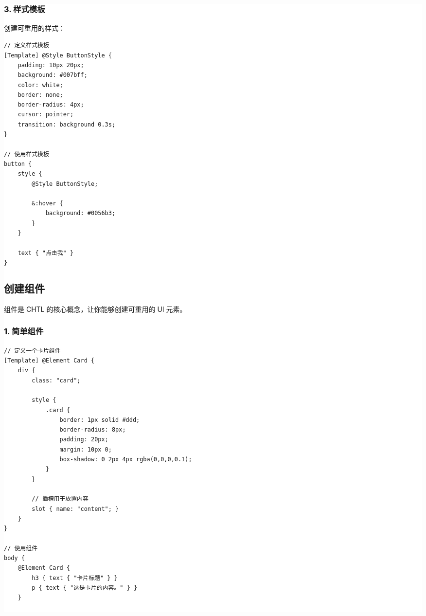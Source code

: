 ### 3. 样式模板

创建可重用的样式：

```chtl
// 定义样式模板
[Template] @Style ButtonStyle {
    padding: 10px 20px;
    background: #007bff;
    color: white;
    border: none;
    border-radius: 4px;
    cursor: pointer;
    transition: background 0.3s;
}

// 使用样式模板
button {
    style {
        @Style ButtonStyle;
        
        &:hover {
            background: #0056b3;
        }
    }
    
    text { "点击我" }
}
```

## 创建组件

组件是 CHTL 的核心概念，让你能够创建可重用的 UI 元素。

### 1. 简单组件

```chtl
// 定义一个卡片组件
[Template] @Element Card {
    div {
        class: "card";
        
        style {
            .card {
                border: 1px solid #ddd;
                border-radius: 8px;
                padding: 20px;
                margin: 10px 0;
                box-shadow: 0 2px 4px rgba(0,0,0,0.1);
            }
        }
        
        // 插槽用于放置内容
        slot { name: "content"; }
    }
}

// 使用组件
body {
    @Element Card {
        h3 { text { "卡片标题" } }
        p { text { "这是卡片的内容。" } }
    }
    
```